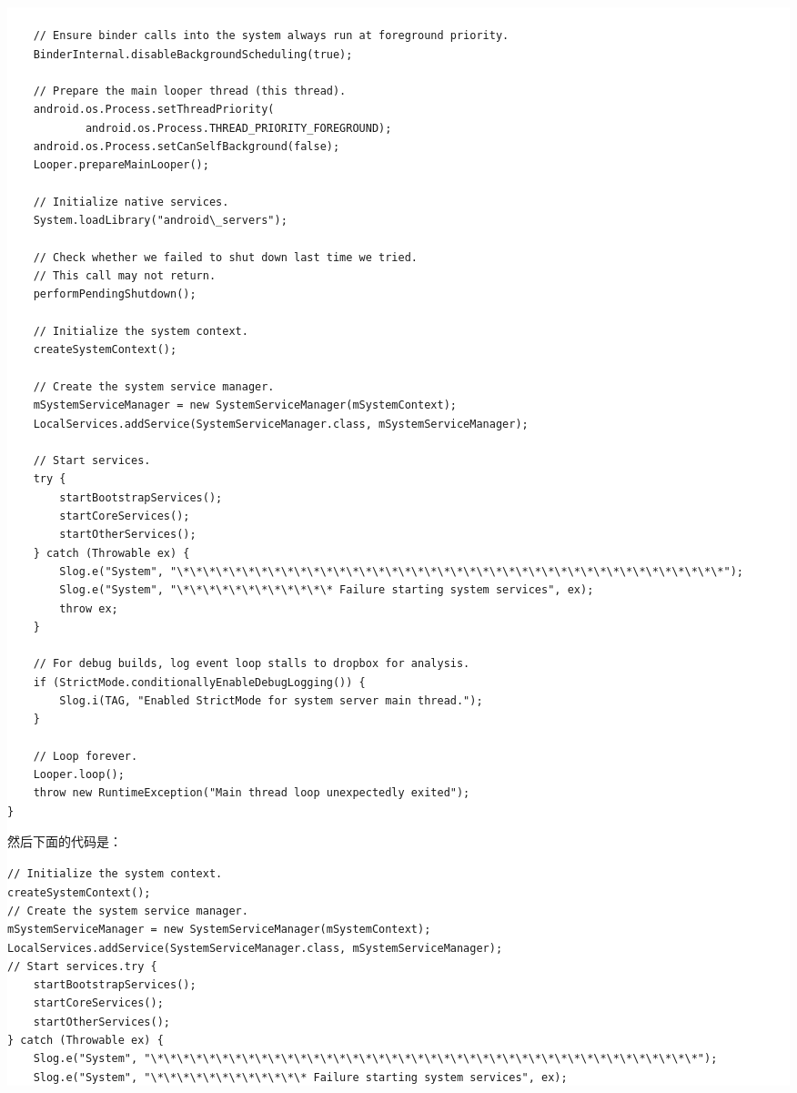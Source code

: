 ```

    // Ensure binder calls into the system always run at foreground priority.
    BinderInternal.disableBackgroundScheduling(true);

    // Prepare the main looper thread (this thread).
    android.os.Process.setThreadPriority(
            android.os.Process.THREAD_PRIORITY_FOREGROUND);
    android.os.Process.setCanSelfBackground(false);
    Looper.prepareMainLooper();

    // Initialize native services.
    System.loadLibrary("android\_servers");

    // Check whether we failed to shut down last time we tried.
    // This call may not return.
    performPendingShutdown();

    // Initialize the system context.
    createSystemContext();

    // Create the system service manager.
    mSystemServiceManager = new SystemServiceManager(mSystemContext);
    LocalServices.addService(SystemServiceManager.class, mSystemServiceManager);

    // Start services.
    try {
        startBootstrapServices();
        startCoreServices();
        startOtherServices();
    } catch (Throwable ex) {
        Slog.e("System", "\*\*\*\*\*\*\*\*\*\*\*\*\*\*\*\*\*\*\*\*\*\*\*\*\*\*\*\*\*\*\*\*\*\*\*\*\*\*\*\*\*\*");
        Slog.e("System", "\*\*\*\*\*\*\*\*\*\*\*\* Failure starting system services", ex);
        throw ex;
    }

    // For debug builds, log event loop stalls to dropbox for analysis.
    if (StrictMode.conditionallyEnableDebugLogging()) {
        Slog.i(TAG, "Enabled StrictMode for system server main thread.");
    }

    // Loop forever.
    Looper.loop();
    throw new RuntimeException("Main thread loop unexpectedly exited");
}

```

然后下面的代码是：

```
// Initialize the system context.
createSystemContext();
// Create the system service manager.
mSystemServiceManager = new SystemServiceManager(mSystemContext);
LocalServices.addService(SystemServiceManager.class, mSystemServiceManager);
// Start services.try {
    startBootstrapServices();
    startCoreServices();
    startOtherServices();
} catch (Throwable ex) {
    Slog.e("System", "\*\*\*\*\*\*\*\*\*\*\*\*\*\*\*\*\*\*\*\*\*\*\*\*\*\*\*\*\*\*\*\*\*\*\*\*\*\*\*\*\*\*");
    Slog.e("System", "\*\*\*\*\*\*\*\*\*\*\*\* Failure starting system services", ex);
```